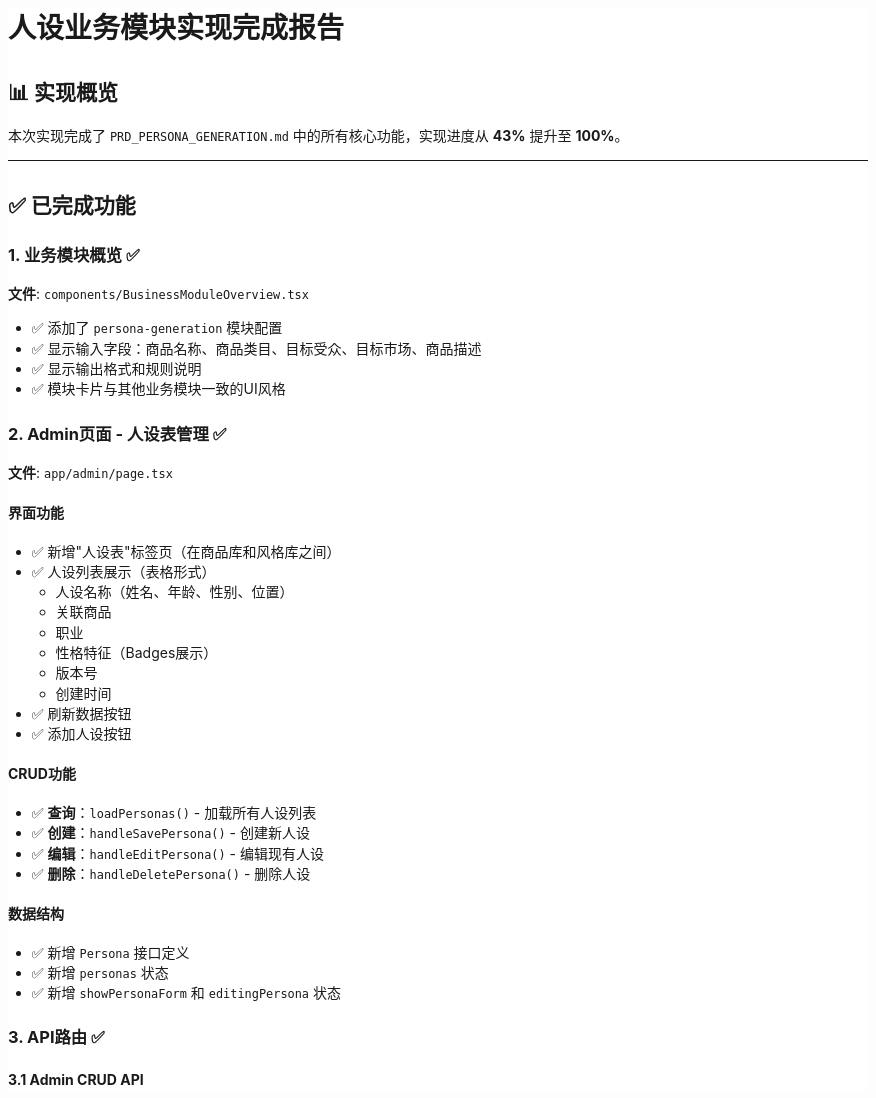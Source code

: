 # 人设业务模块实现完成报告

## 📊 实现概览

本次实现完成了 `PRD_PERSONA_GENERATION.md` 中的所有核心功能，实现进度从 **43%** 提升至 **100%**。

---

## ✅ 已完成功能

### 1. **业务模块概览** ✅

**文件**: `components/BusinessModuleOverview.tsx`

- ✅ 添加了 `persona-generation` 模块配置
- ✅ 显示输入字段：商品名称、商品类目、目标受众、目标市场、商品描述
- ✅ 显示输出格式和规则说明
- ✅ 模块卡片与其他业务模块一致的UI风格

### 2. **Admin页面 - 人设表管理** ✅

**文件**: `app/admin/page.tsx`

#### 界面功能
- ✅ 新增"人设表"标签页（在商品库和风格库之间）
- ✅ 人设列表展示（表格形式）
  - 人设名称（姓名、年龄、性别、位置）
  - 关联商品
  - 职业
  - 性格特征（Badges展示）
  - 版本号
  - 创建时间
- ✅ 刷新数据按钮
- ✅ 添加人设按钮

#### CRUD功能
- ✅ **查询**：`loadPersonas()` - 加载所有人设列表
- ✅ **创建**：`handleSavePersona()` - 创建新人设
- ✅ **编辑**：`handleEditPersona()` - 编辑现有人设
- ✅ **删除**：`handleDeletePersona()` - 删除人设

#### 数据结构
- ✅ 新增 `Persona` 接口定义
- ✅ 新增 `personas` 状态
- ✅ 新增 `showPersonaForm` 和 `editingPersona` 状态

### 3. **API路由** ✅

#### 3.1 Admin CRUD API
